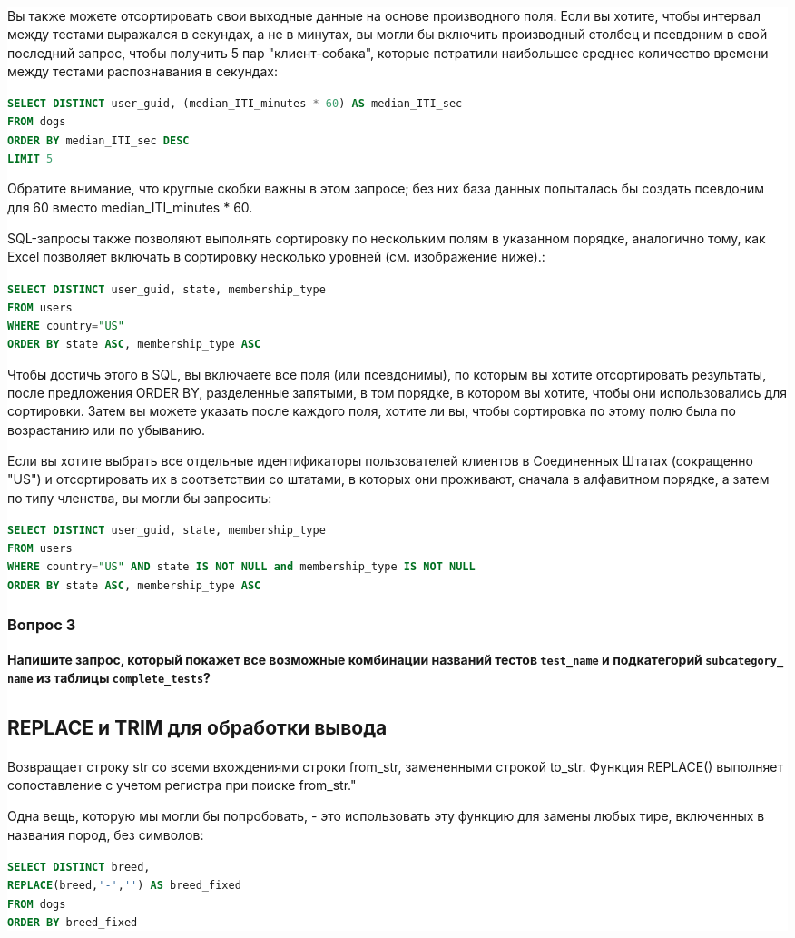 Вы также можете отсортировать свои выходные данные на основе производного поля. Если вы хотите, чтобы интервал между тестами выражался в секундах, а не в минутах, вы могли бы включить производный столбец и псевдоним в свой последний запрос, чтобы получить 5 пар "клиент-собака", которые потратили наибольшее среднее количество времени между тестами распознавания в секундах:

```SQL
SELECT DISTINCT user_guid, (median_ITI_minutes * 60) AS median_ITI_sec
FROM dogs 
ORDER BY median_ITI_sec DESC
LIMIT 5
```

Обратите внимание, что круглые скобки важны в этом запросе; без них база данных попыталась бы создать псевдоним для 60 вместо median_ITI_minutes * 60.

SQL-запросы также позволяют выполнять сортировку по нескольким полям в указанном порядке, аналогично тому, как Excel позволяет включать в сортировку несколько уровней (см. изображение ниже).:

```SQL
SELECT DISTINCT user_guid, state, membership_type
FROM users
WHERE country="US"
ORDER BY state ASC, membership_type ASC
```

Чтобы достичь этого в SQL, вы включаете все поля (или псевдонимы), по которым вы хотите отсортировать результаты, после предложения ORDER BY, разделенные запятыми, в том порядке, в котором вы хотите, чтобы они использовались для сортировки.  Затем вы можете указать после каждого поля, хотите ли вы, чтобы сортировка по этому полю была по возрастанию или по убыванию.

Если вы хотите выбрать все отдельные идентификаторы пользователей клиентов в Соединенных Штатах (сокращенно "US") и отсортировать их в соответствии со штатами, в которых они проживают, сначала в алфавитном порядке, а затем по типу членства, вы могли бы запросить:

```SQL
SELECT DISTINCT user_guid, state, membership_type
FROM users
WHERE country="US" AND state IS NOT NULL and membership_type IS NOT NULL
ORDER BY state ASC, membership_type ASC
```

### Вопрос 3

**Напишите запрос, который покажет все возможные комбинации названий тестов `test_name` и подкатегорий `subcategory_name` из таблицы `complete_tests`?**



## REPLACE и TRIM для обработки вывода

Возвращает строку str со всеми вхождениями строки from_str, замененными строкой to_str. Функция REPLACE() выполняет сопоставление с учетом регистра при поиске from_str."

Одна вещь, которую мы могли бы попробовать, - это использовать эту функцию для замены любых тире, включенных в названия пород, без символов:

```SQL
SELECT DISTINCT breed,
REPLACE(breed,'-','') AS breed_fixed
FROM dogs
ORDER BY breed_fixed
```
